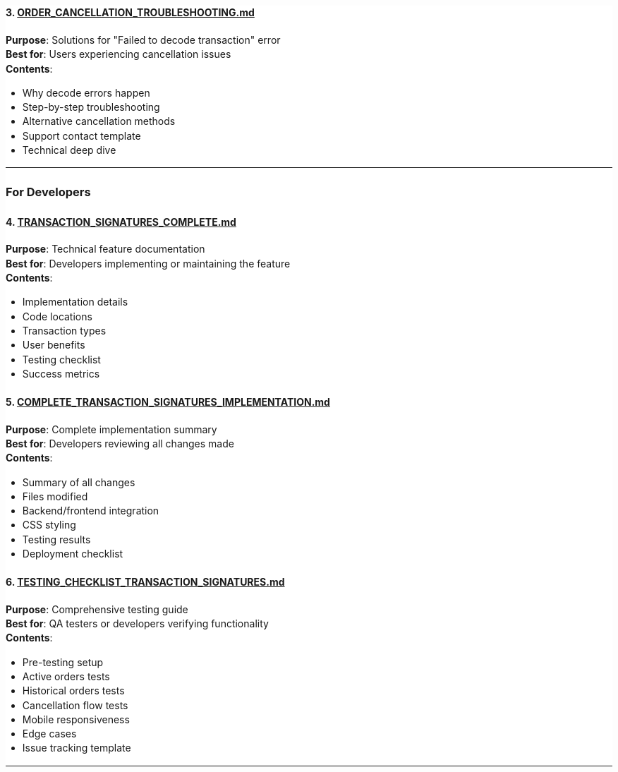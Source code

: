 #### 3. [ORDER_CANCELLATION_TROUBLESHOOTING.md](ORDER_CANCELLATION_TROUBLESHOOTING.md)
**Purpose**: Solutions for "Failed to decode transaction" error  
**Best for**: Users experiencing cancellation issues  
**Contents**:
- Why decode errors happen
- Step-by-step troubleshooting
- Alternative cancellation methods
- Support contact template
- Technical deep dive

---

### For Developers

#### 4. [TRANSACTION_SIGNATURES_COMPLETE.md](TRANSACTION_SIGNATURES_COMPLETE.md)
**Purpose**: Technical feature documentation  
**Best for**: Developers implementing or maintaining the feature  
**Contents**:
- Implementation details
- Code locations
- Transaction types
- User benefits
- Testing checklist
- Success metrics

#### 5. [COMPLETE_TRANSACTION_SIGNATURES_IMPLEMENTATION.md](COMPLETE_TRANSACTION_SIGNATURES_IMPLEMENTATION.md)
**Purpose**: Complete implementation summary  
**Best for**: Developers reviewing all changes made  
**Contents**:
- Summary of all changes
- Files modified
- Backend/frontend integration
- CSS styling
- Testing results
- Deployment checklist

#### 6. [TESTING_CHECKLIST_TRANSACTION_SIGNATURES.md](TESTING_CHECKLIST_TRANSACTION_SIGNATURES.md)
**Purpose**: Comprehensive testing guide  
**Best for**: QA testers or developers verifying functionality  
**Contents**:
- Pre-testing setup
- Active orders tests
- Historical orders tests
- Cancellation flow tests
- Mobile responsiveness
- Edge cases
- Issue tracking template

---